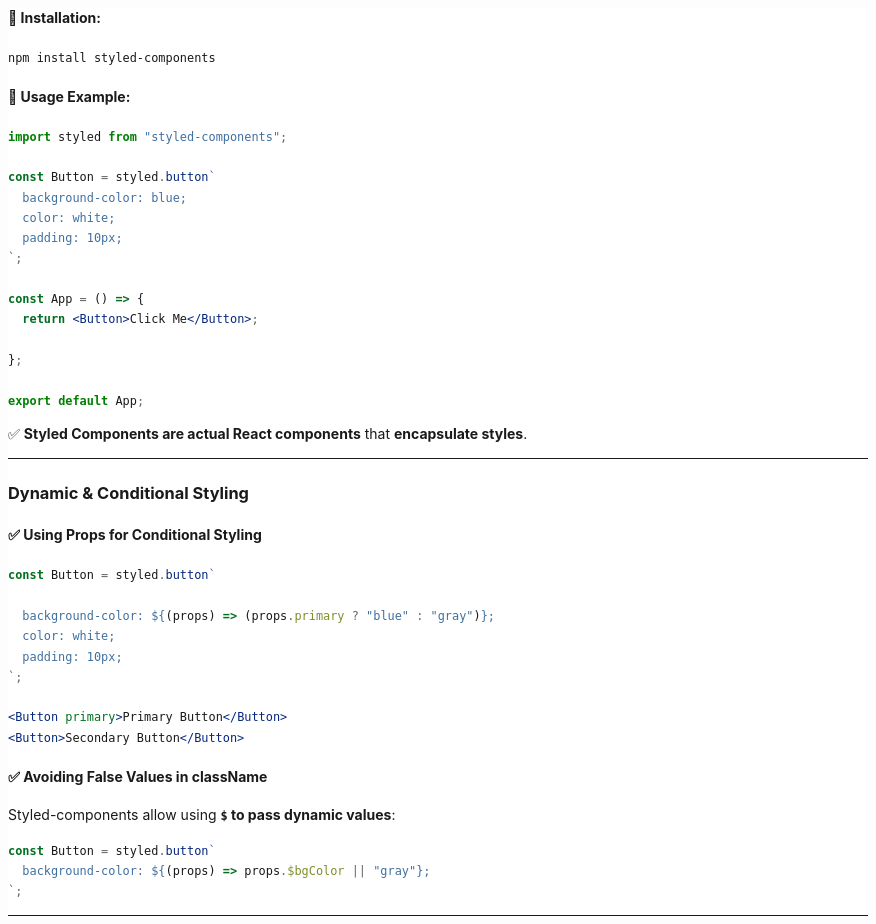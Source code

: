 #### 🔹 **Installation**:  

```bash
npm install styled-components
```

#### 🔹 **Usage Example**:  

```jsx
import styled from "styled-components";

const Button = styled.button`
  background-color: blue;
  color: white;
  padding: 10px;
`;

const App = () => {
  return <Button>Click Me</Button>;

};

export default App;
```

✅ **Styled Components are actual React components** that **encapsulate styles**.  

---
### **Dynamic & Conditional Styling**  

#### ✅ **Using Props for Conditional Styling**  

```jsx
const Button = styled.button`

  background-color: ${(props) => (props.primary ? "blue" : "gray")};
  color: white;
  padding: 10px;
`;

<Button primary>Primary Button</Button>
<Button>Secondary Button</Button>
```

#### ✅ **Avoiding False Values in className**  

Styled-components allow using **`$` to pass dynamic values**:  

```jsx
const Button = styled.button`
  background-color: ${(props) => props.$bgColor || "gray"};
`;
```


---  

